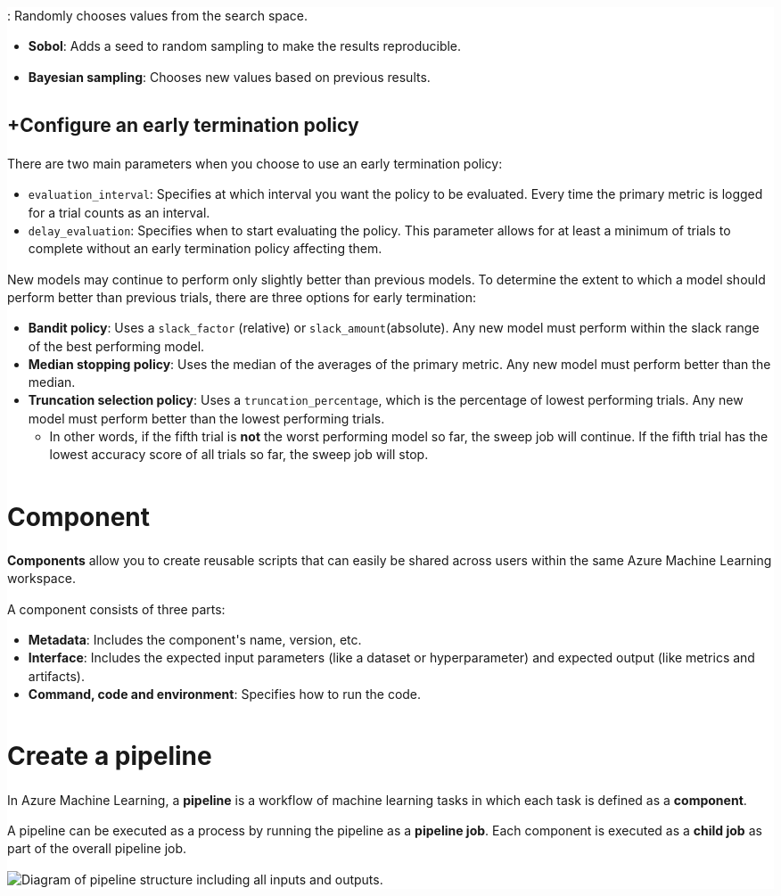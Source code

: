   : Randomly chooses values from the search space.

  - **Sobol**: Adds a seed to random sampling to make the results reproducible.

- **Bayesian sampling**: Chooses new values based on previous results.



## +Configure an early termination policy

There are two main parameters when you choose to use an early termination policy:

- `evaluation_interval`: Specifies at which interval you want the policy to be evaluated. Every time the primary metric is logged for a trial counts as an interval.
- `delay_evaluation`: Specifies when to start evaluating the policy. This parameter allows for at least a minimum of trials to complete without an early termination policy affecting them.

New models may continue to perform only slightly better than previous models. To determine the extent to which a model should perform better than previous trials, there are three options for early termination:

- **Bandit policy**: Uses a `slack_factor` (relative) or `slack_amount`(absolute). Any new model must perform within the slack range of the best performing model.
- **Median stopping policy**: Uses the median of the averages of the primary metric. Any new model must perform better than the median.
- **Truncation selection policy**: Uses a `truncation_percentage`, which is the percentage of lowest performing trials. Any new model must perform better than the lowest performing trials.
  - In other words, if the fifth trial is **not** the worst performing model so far, the sweep job will continue. If the fifth trial has the lowest accuracy score of all trials so far, the sweep job will stop.



# Component

**Components** allow you to create reusable scripts that can easily be shared across users within the same Azure Machine Learning workspace.

A component consists of three parts:

- **Metadata**: Includes the component's name, version, etc.
- **Interface**: Includes the expected input parameters (like a dataset or hyperparameter) and expected output (like metrics and artifacts).
- **Command, code and environment**: Specifies how to run the code.



# Create a pipeline

In Azure Machine Learning, a **pipeline** is a workflow of machine learning tasks in which each task is defined as a **component**.

A pipeline can be executed as a process by running the pipeline as a **pipeline job**. Each component is executed as a **child job** as part of the overall pipeline job.

![Diagram of pipeline structure including all inputs and outputs.](https://learn.microsoft.com/en-us/training/wwl-azure/run-pipelines-azure-machine-learning/media/pipeline-overview.png)
